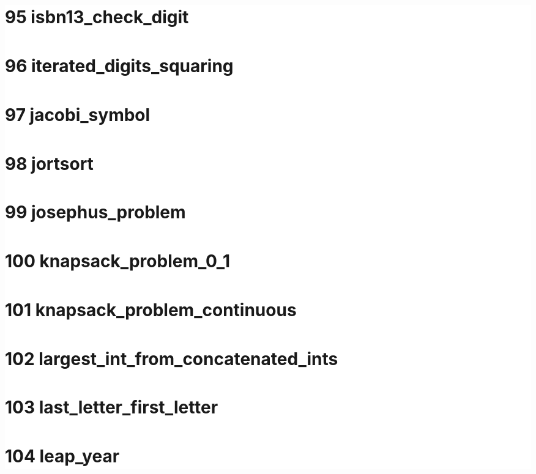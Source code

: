 



# 95 isbn13_check_digit





# 96 iterated_digits_squaring





# 97 jacobi_symbol





# 98 jortsort





# 99 josephus_problem





# 100 knapsack_problem_0_1





# 101 knapsack_problem_continuous





# 102 largest_int_from_concatenated_ints





# 103 last_letter_first_letter





# 104 leap_year
